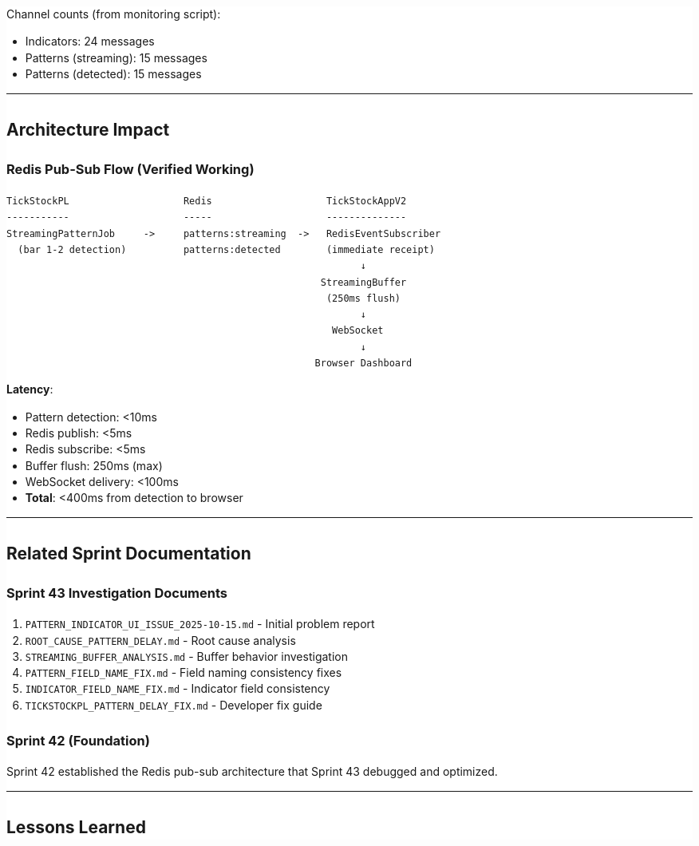 Channel counts (from monitoring script):
- Indicators: 24 messages
- Patterns (streaming): 15 messages
- Patterns (detected): 15 messages

---

## Architecture Impact

### Redis Pub-Sub Flow (Verified Working)

```
TickStockPL                    Redis                    TickStockAppV2
-----------                    -----                    --------------
StreamingPatternJob     ->     patterns:streaming  ->   RedisEventSubscriber
  (bar 1-2 detection)          patterns:detected        (immediate receipt)
                                                              ↓
                                                       StreamingBuffer
                                                        (250ms flush)
                                                              ↓
                                                         WebSocket
                                                              ↓
                                                      Browser Dashboard
```

**Latency**:
- Pattern detection: <10ms
- Redis publish: <5ms
- Redis subscribe: <5ms
- Buffer flush: 250ms (max)
- WebSocket delivery: <100ms
- **Total**: <400ms from detection to browser

---

## Related Sprint Documentation

### Sprint 43 Investigation Documents
1. `PATTERN_INDICATOR_UI_ISSUE_2025-10-15.md` - Initial problem report
2. `ROOT_CAUSE_PATTERN_DELAY.md` - Root cause analysis
3. `STREAMING_BUFFER_ANALYSIS.md` - Buffer behavior investigation
4. `PATTERN_FIELD_NAME_FIX.md` - Field naming consistency fixes
5. `INDICATOR_FIELD_NAME_FIX.md` - Indicator field consistency
6. `TICKSTOCKPL_PATTERN_DELAY_FIX.md` - Developer fix guide

### Sprint 42 (Foundation)
Sprint 42 established the Redis pub-sub architecture that Sprint 43 debugged and optimized.

---

## Lessons Learned
